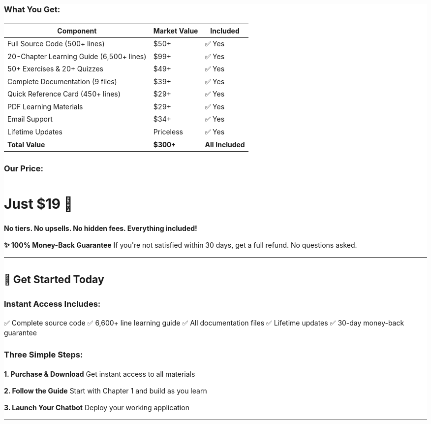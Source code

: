 ### **What You Get:**

| Component | Market Value | Included |
|-----------|-------------|----------|
| Full Source Code (500+ lines) | $50+ | ✅ Yes |
| 20-Chapter Learning Guide (6,500+ lines) | $99+ | ✅ Yes |
| 50+ Exercises & 20+ Quizzes | $49+ | ✅ Yes |
| Complete Documentation (9 files) | $39+ | ✅ Yes |
| Quick Reference Card (450+ lines) | $29+ | ✅ Yes |
| PDF Learning Materials | $29+ | ✅ Yes |
| Email Support | $34+ | ✅ Yes |
| Lifetime Updates | Priceless | ✅ Yes |
| **Total Value** | **$300+** | **All Included** |

### **Our Price:**

# **Just $19** 🎉

**No tiers. No upsells. No hidden fees. Everything included!**

**✨ 100% Money-Back Guarantee**
If you're not satisfied within 30 days, get a full refund. No questions asked.

---

## 🚦 Get Started Today

### **Instant Access Includes:**

✅ Complete source code
✅ 6,600+ line learning guide
✅ All documentation files
✅ Lifetime updates
✅ 30-day money-back guarantee

### **Three Simple Steps:**

**1. Purchase & Download**
Get instant access to all materials

**2. Follow the Guide**
Start with Chapter 1 and build as you learn

**3. Launch Your Chatbot**
Deploy your working application

---